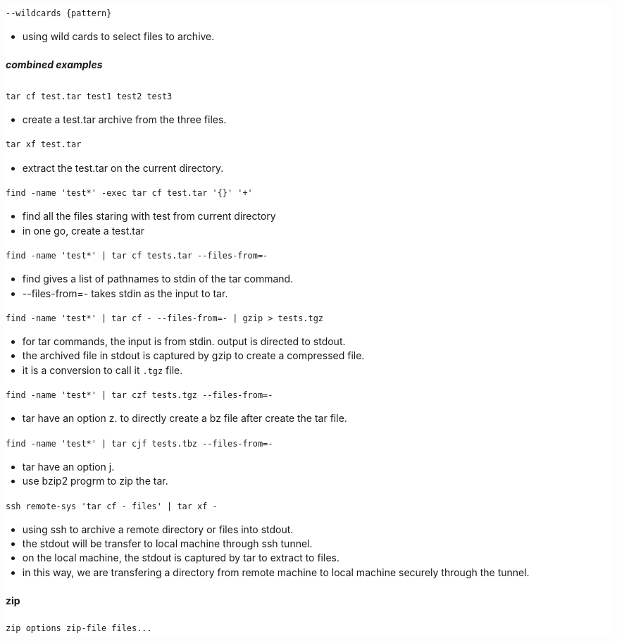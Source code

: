 ```=
--wildcards {pattern}
```
* using wild cards to select files to archive.

##### combined examples

```=
tar cf test.tar test1 test2 test3
```
* create a test.tar archive from the three files.

```=
tar xf test.tar
```
* extract the test.tar on the current directory.

```=
find -name 'test*' -exec tar cf test.tar '{}' '+'
```
* find all the files staring with test from current directory
* in one go, create a test.tar

```=
find -name 'test*' | tar cf tests.tar --files-from=-
```
* find gives a list of pathnames to stdin of the tar command.
* --files-from=- takes stdin as the input to tar.

```=
find -name 'test*' | tar cf - --files-from=- | gzip > tests.tgz
```
* for tar commands, the input is from stdin. output is directed to stdout.
* the archived file in stdout is captured by gzip to create a compressed file.
* it is a conversion to call it `.tgz` file.

```=
find -name 'test*' | tar czf tests.tgz --files-from=-
```
* tar have an option z. to directly create a bz file after create the tar file.

```=
find -name 'test*' | tar cjf tests.tbz --files-from=-
```
* tar have an option j. 
* use bzip2 progrm to zip the tar.

```=
ssh remote-sys 'tar cf - files' | tar xf -
```
* using ssh to archive a remote directory or files into stdout.
* the stdout will be transfer to local machine through ssh tunnel.
* on the local machine, the stdout is captured by tar to extract to files.
* in this way, we are transfering a directory from remote machine to local machine securely through the tunnel.

#### zip

```=
zip options zip-file files...
```
